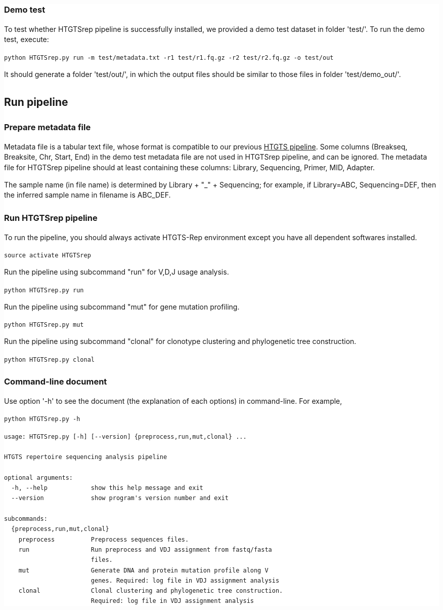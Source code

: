 
### Demo test

To test whether HTGTSrep pipeline is successfully installed, we provided a demo test dataset in folder 'test/'. To run the demo test, execute:

    python HTGTSrep.py run -m test/metadata.txt -r1 test/r1.fq.gz -r2 test/r2.fq.gz -o test/out

It should generate a folder 'test/out/', in which the output files should be similar to those files in folder 'test/demo_out/'.


## Run pipeline

### Prepare metadata file

Metadata file is a tabular text file, whose format is compatible to our previous [HTGTS pipeline](https://robinmeyers.github.io/transloc_pipeline/). Some columns (Breakseq, Breaksite, Chr, Start, End) in the demo test metadata file are not used in HTGTSrep pipeline, and can be ignored. The metadata file for HTGTSrep pipeline should at least containing these columns: Library, Sequencing, Primer, MID, Adapter.

The sample name (in file name) is determined by Library + "\_" + Sequencing;
for example, if Library=ABC, Sequencing=DEF, then the inferred sample name in filename is ABC\_DEF.


### Run HTGTSrep pipeline

To run the pipeline, you should always activate HTGTS-Rep environment except you have all dependent softwares installed.

    source activate HTGTSrep

Run the pipeline using subcommand "run" for V,D,J usage analysis.

    python HTGTSrep.py run

Run the pipeline using subcommand "mut" for gene mutation profiling.

    python HTGTSrep.py mut

Run the pipeline using subcommand "clonal" for clonotype clustering and phylogenetic tree construction.

    python HTGTSrep.py clonal


### Command-line document

Use option '-h' to see the document (the explanation of each options) in command-line. For example,

    python HTGTSrep.py -h

```
usage: HTGTSrep.py [-h] [--version] {preprocess,run,mut,clonal} ...

HTGTS repertoire sequencing analysis pipeline

optional arguments:
  -h, --help            show this help message and exit
  --version             show program's version number and exit

subcommands:
  {preprocess,run,mut,clonal}
    preprocess          Preprocess sequences files.
    run                 Run preprocess and VDJ assignment from fastq/fasta
                        files.
    mut                 Generate DNA and protein mutation profile along V
                        genes. Required: log file in VDJ assignment analysis
    clonal              Clonal clustering and phylogenetic tree construction.
                        Required: log file in VDJ assignment analysis
```